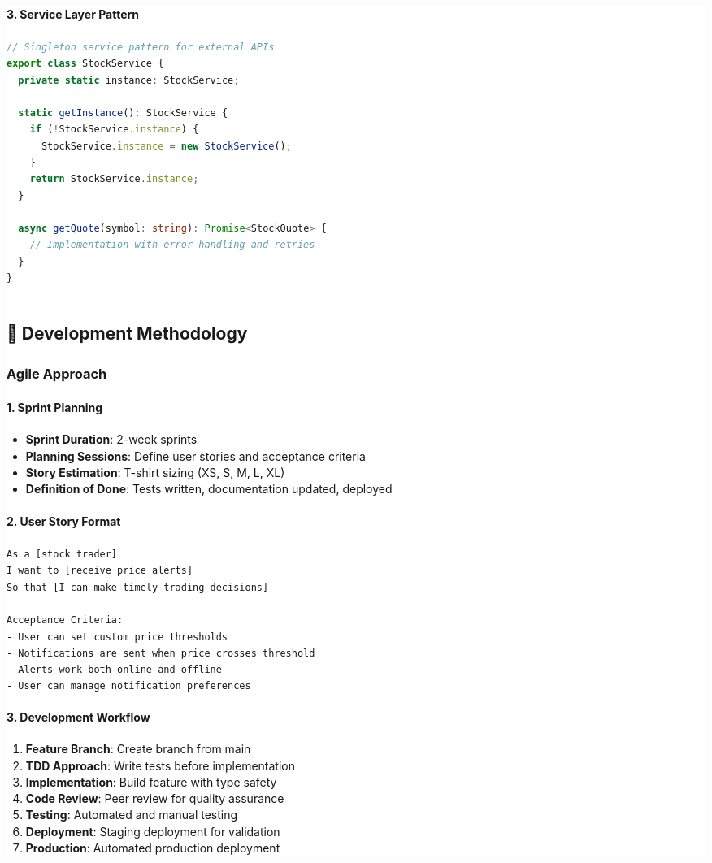 #### 3. Service Layer Pattern
```typescript
// Singleton service pattern for external APIs
export class StockService {
  private static instance: StockService;
  
  static getInstance(): StockService {
    if (!StockService.instance) {
      StockService.instance = new StockService();
    }
    return StockService.instance;
  }
  
  async getQuote(symbol: string): Promise<StockQuote> {
    // Implementation with error handling and retries
  }
}
```

---

## 🔄 Development Methodology

### Agile Approach

#### 1. Sprint Planning
- **Sprint Duration**: 2-week sprints
- **Planning Sessions**: Define user stories and acceptance criteria
- **Story Estimation**: T-shirt sizing (XS, S, M, L, XL)
- **Definition of Done**: Tests written, documentation updated, deployed

#### 2. User Story Format
```
As a [stock trader]
I want to [receive price alerts]
So that [I can make timely trading decisions]

Acceptance Criteria:
- User can set custom price thresholds
- Notifications are sent when price crosses threshold
- Alerts work both online and offline
- User can manage notification preferences
```

#### 3. Development Workflow
1. **Feature Branch**: Create branch from main
2. **TDD Approach**: Write tests before implementation
3. **Implementation**: Build feature with type safety
4. **Code Review**: Peer review for quality assurance
5. **Testing**: Automated and manual testing
6. **Deployment**: Staging deployment for validation
7. **Production**: Automated production deployment

